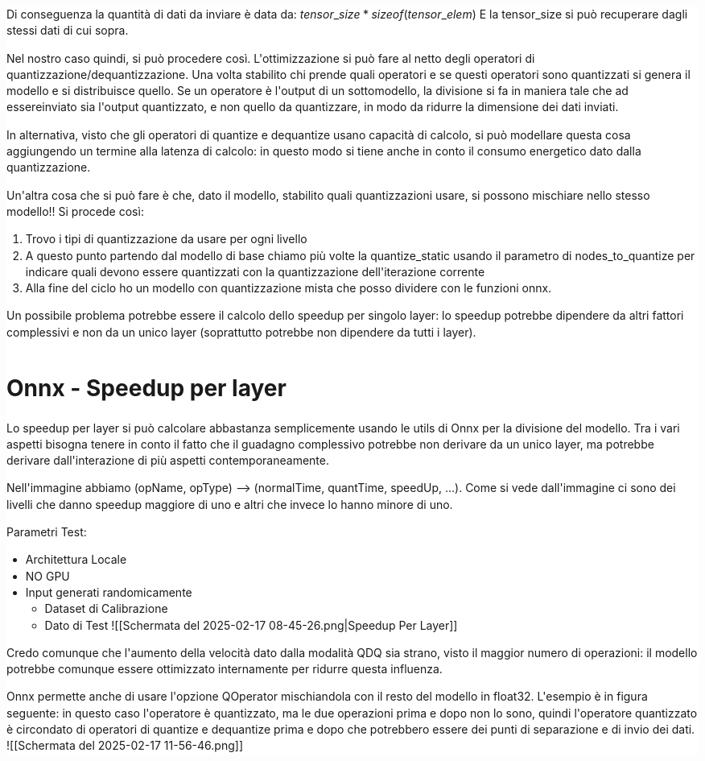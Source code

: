 Di conseguenza la quantità di dati da inviare è data da:
$tensor\_size * sizeof(tensor\_elem)$
E la tensor_size si può recuperare dagli stessi dati di cui sopra.

Nel nostro caso quindi, si può procedere così. L'ottimizzazione si può fare al netto degli operatori di quantizzazione/dequantizzazione. Una volta stabilito chi prende quali operatori e se questi operatori sono quantizzati si genera il modello e si distribuisce quello. Se un operatore è l'output di un sottomodello, la divisione si fa in maniera tale che ad essereinviato sia l'output quantizzato, e non quello da quantizzare, in modo da ridurre la dimensione dei dati inviati.

In alternativa, visto che gli operatori di quantize e dequantize usano capacità di calcolo, si può modellare questa cosa aggiungendo un termine alla latenza di calcolo: in questo modo si tiene anche in conto il consumo energetico dato dalla quantizzazione.

Un'altra cosa che si può fare è che, dato il modello, stabilito quali quantizzazioni usare, si possono mischiare nello stesso modello!! Si procede così:
1. Trovo i tipi di quantizzazione da usare per ogni livello
2. A questo punto partendo dal modello di base chiamo più volte la quantize_static usando il parametro di nodes_to_quantize per indicare quali devono essere quantizzati con la quantizzazione dell'iterazione corrente
3. Alla fine del ciclo ho un modello con quantizzazione mista che posso dividere con le funzioni onnx.

Un possibile problema potrebbe essere il calcolo dello speedup per singolo layer: lo speedup potrebbe dipendere da altri fattori complessivi e non da un unico layer (soprattutto potrebbe non dipendere da tutti i layer).


# Onnx - Speedup per layer

Lo speedup per layer si può calcolare abbastanza semplicemente usando le utils di Onnx per la divisione del modello. 
Tra i vari aspetti bisogna tenere in conto il fatto che il guadagno complessivo potrebbe non derivare da un unico layer, ma potrebbe derivare dall'interazione di più aspetti contemporaneamente.

Nell'immagine abbiamo (opName, opType) --> (normalTime, quantTime, speedUp, ...).
Come si vede dall'immagine ci sono dei livelli che danno speedup maggiore di uno e altri che invece lo hanno minore di uno.

Parametri Test:
- Architettura Locale
- NO GPU
- Input generati randomicamente
	- Dataset di Calibrazione
	- Dato di Test
![[Schermata del 2025-02-17 08-45-26.png|Speedup Per Layer]]

Credo comunque che l'aumento della velocità dato dalla modalità QDQ sia strano, visto il maggior numero di operazioni: il modello potrebbe comunque essere ottimizzato internamente per ridurre questa influenza.

Onnx permette anche di usare l'opzione QOperator mischiandola con il resto del modello in float32. L'esempio è in figura seguente: in questo caso l'operatore è quantizzato, ma le due operazioni prima e dopo non lo sono, quindi l'operatore quantizzato è circondato di operatori di quantize e dequantize prima e dopo che potrebbero essere dei punti di separazione e di invio dei dati.
![[Schermata del 2025-02-17 11-56-46.png]]
